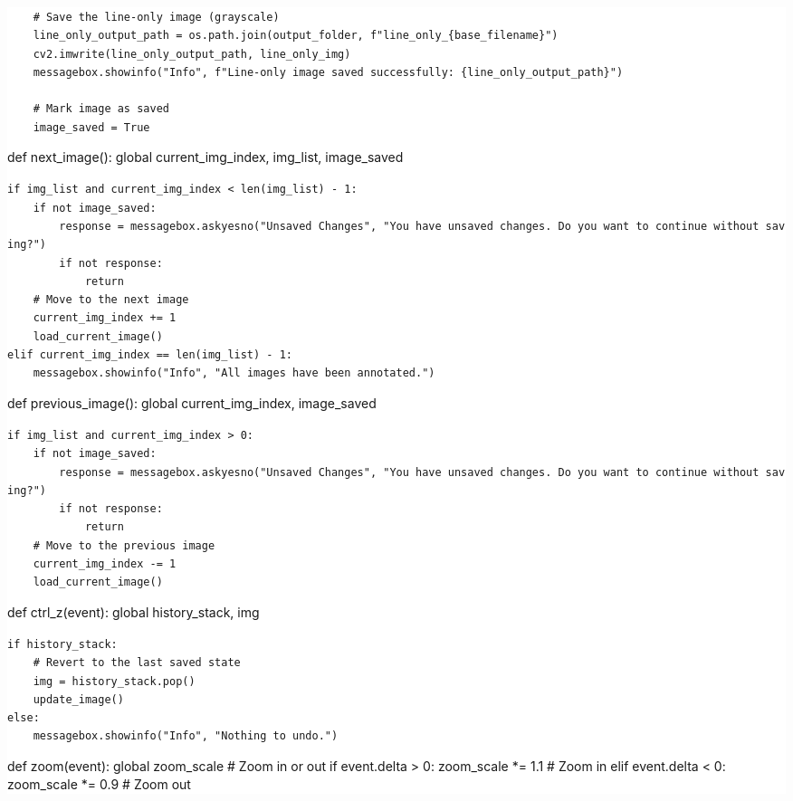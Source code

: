         # Save the line-only image (grayscale)
        line_only_output_path = os.path.join(output_folder, f"line_only_{base_filename}")
        cv2.imwrite(line_only_output_path, line_only_img)
        messagebox.showinfo("Info", f"Line-only image saved successfully: {line_only_output_path}")

        # Mark image as saved
        image_saved = True

def next_image():
    global current_img_index, img_list, image_saved

    if img_list and current_img_index < len(img_list) - 1:
        if not image_saved:
            response = messagebox.askyesno("Unsaved Changes", "You have unsaved changes. Do you want to continue without saving?")
            if not response:
                return
        # Move to the next image
        current_img_index += 1
        load_current_image()
    elif current_img_index == len(img_list) - 1:
        messagebox.showinfo("Info", "All images have been annotated.")

def previous_image():
    global current_img_index, image_saved

    if img_list and current_img_index > 0:
        if not image_saved:
            response = messagebox.askyesno("Unsaved Changes", "You have unsaved changes. Do you want to continue without saving?")
            if not response:
                return
        # Move to the previous image
        current_img_index -= 1
        load_current_image()

def ctrl_z(event):
    global history_stack, img

    if history_stack:
        # Revert to the last saved state
        img = history_stack.pop()
        update_image()
    else:
        messagebox.showinfo("Info", "Nothing to undo.")

def zoom(event):
    global zoom_scale
    # Zoom in or out
    if event.delta > 0:
        zoom_scale *= 1.1  # Zoom in
    elif event.delta < 0:
        zoom_scale *= 0.9  # Zoom out
